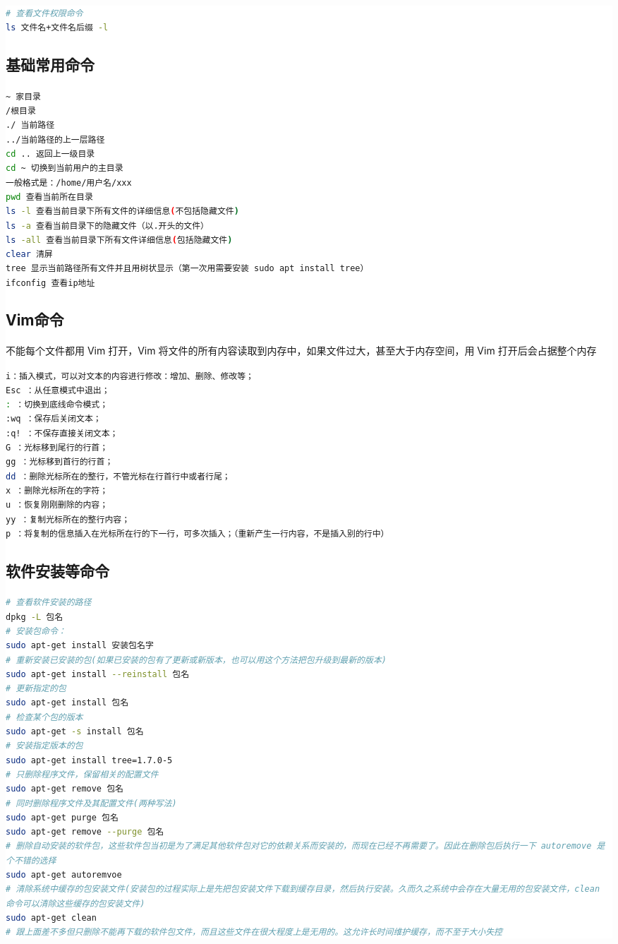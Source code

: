 ```bash
# 查看文件权限命令
ls 文件名+文件名后缀 -l
```

##  基础常用命令
```bash
~ 家目录
/根目录
./ 当前路径
../当前路径的上一层路径
cd .. 返回上一级目录
cd ~ 切换到当前用户的主目录
一般格式是：/home/用户名/xxx
pwd 查看当前所在目录
ls -l 查看当前目录下所有文件的详细信息(不包括隐藏文件)
ls -a 查看当前目录下的隐藏文件（以.开头的文件）
ls -all 查看当前目录下所有文件详细信息(包括隐藏文件)
clear 清屏
tree 显示当前路径所有文件并且用树状显示（第一次用需要安装 sudo apt install tree）
ifconfig 查看ip地址
```
##  Vim命令
不能每个文件都用 Vim 打开，Vim 将文件的所有内容读取到内存中，如果文件过大，甚至大于内存空间，用 Vim 打开后会占据整个内存
```bash
i：插入模式，可以对文本的内容进行修改：增加、删除、修改等；
Esc ：从任意模式中退出；
: ：切换到底线命令模式；
:wq ：保存后关闭文本；
:q! ：不保存直接关闭文本；
G ：光标移到尾行的行首；
gg ：光标移到首行的行首；
dd ：删除光标所在的整行，不管光标在行首行中或者行尾；
x ：删除光标所在的字符；
u ：恢复刚刚删除的内容；
yy ：复制光标所在的整行内容；
p ：将复制的信息插入在光标所在行的下一行，可多次插入；（重新产生一行内容，不是插入别的行中）
```
##  软件安装等命令
```bash
# 查看软件安装的路径
dpkg -L 包名
# 安装包命令：
sudo apt-get install 安装包名字
# 重新安装已安装的包(如果已安装的包有了更新或新版本，也可以用这个方法把包升级到最新的版本)
sudo apt-get install --reinstall 包名
# 更新指定的包
sudo apt-get install 包名
# 检查某个包的版本
sudo apt-get -s install 包名
# 安装指定版本的包
sudo apt-get install tree=1.7.0-5
# 只删除程序文件，保留相关的配置文件
sudo apt-get remove 包名
# 同时删除程序文件及其配置文件(两种写法)
sudo apt-get purge 包名
sudo apt-get remove --purge 包名
# 删除自动安装的软件包，这些软件包当初是为了满足其他软件包对它的依赖关系而安装的，而现在已经不再需要了。因此在删除包后执行一下 autoremove 是个不错的选择
sudo apt-get autoremvoe
# 清除系统中缓存的包安装文件(安装包的过程实际上是先把包安装文件下载到缓存目录，然后执行安装。久而久之系统中会存在大量无用的包安装文件，clean 命令可以清除这些缓存的包安装文件)
sudo apt-get clean
# 跟上面差不多但只删除不能再下载的软件包文件，而且这些文件在很大程度上是无用的。这允许长时间维护缓存，而不至于大小失控
```